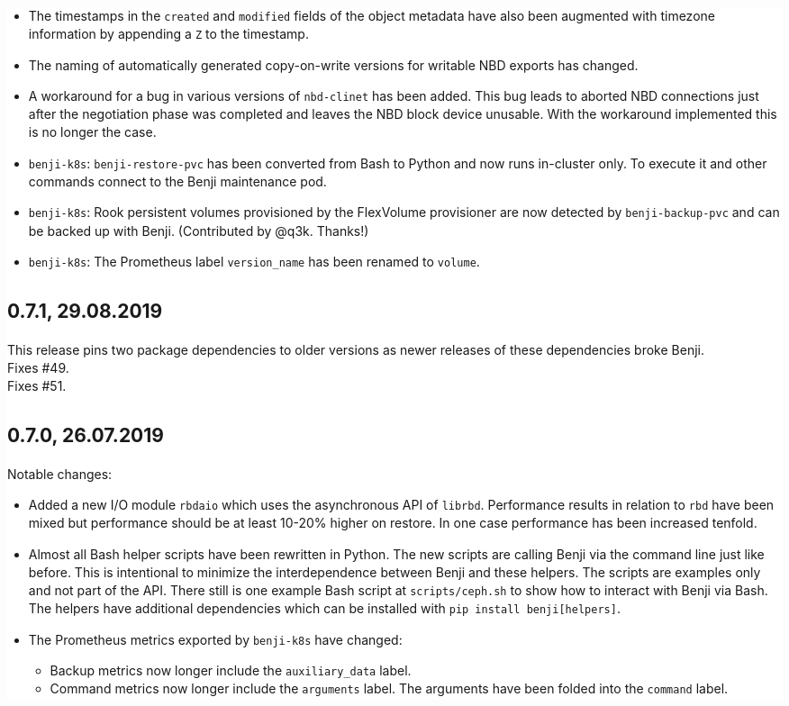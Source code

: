   * The timestamps in the ``created`` and ``modified`` fields of the object metadata have also been augmented with
    timezone information by appending a ``Z`` to the timestamp.

* The naming of automatically generated copy-on-write versions for writable NBD exports has changed.

* A workaround for a bug in various versions of ``nbd-clinet`` has been added. This bug leads to aborted NBD connections
  just after the negotiation phase was completed and leaves the NBD block device unusable. With the workaround
  implemented this is no longer the case.

* ``benji-k8s``: ``benji-restore-pvc`` has been converted from Bash to Python and now runs in-cluster only. To execute
  it and other commands connect to the Benji maintenance pod.

* ``benji-k8s``: Rook persistent volumes provisioned by the FlexVolume provisioner are now detected by
  ``benji-backup-pvc`` and can be backed up with Benji. (Contributed by @q3k. Thanks!)

* ``benji-k8s``: The Prometheus label ``version_name`` has been renamed to ``volume``.

## 0.7.1, 29.08.2019

This release pins two package dependencies to older versions as newer releases of these dependencies broke Benji.\
Fixes #49.\
Fixes #51.

## 0.7.0, 26.07.2019

Notable changes:

* Added a new I/O module `rbdaio` which uses the asynchronous API of `librbd`.  Performance results in relation to `rbd`
  have been mixed but performance should be at least 10-20% higher on restore.  In one case performance has been
  increased tenfold.

* Almost all Bash helper scripts have been rewritten in Python. The new scripts are calling Benji via the command line
  just like before. This is intentional to minimize the interdependence between Benji and these helpers. The
  scripts are examples only and not part of the API. There still is one example Bash script at `scripts/ceph.sh` to show
  how to interact with Benji via Bash. The helpers have additional dependencies which can be installed with
  `pip install benji[helpers]`.

* The Prometheus metrics exported by `benji-k8s` have changed:

    * Backup metrics now longer include the `auxiliary_data` label.
    * Command metrics now longer include the `arguments` label. The arguments have been folded into the `command` label.
